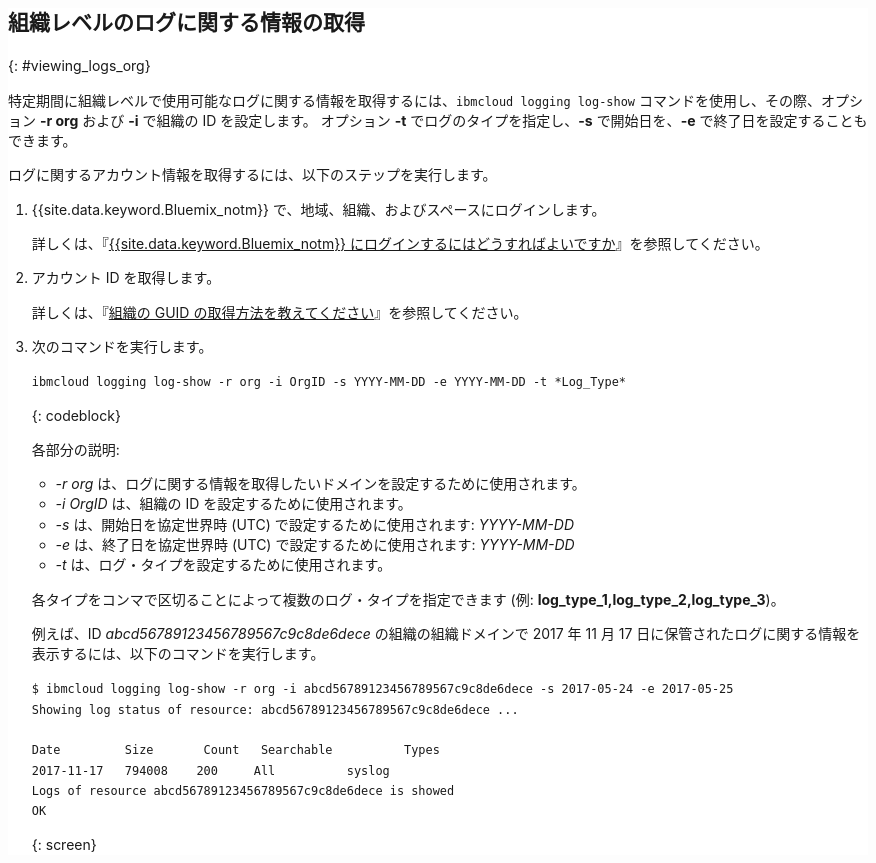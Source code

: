 
## 組織レベルのログに関する情報の取得
{: #viewing_logs_org}

特定期間に組織レベルで使用可能なログに関する情報を取得するには、`ibmcloud logging log-show` コマンドを使用し、その際、オプション **-r org** および **-i** で組織の ID を設定します。 オプション **-t** でログのタイプを指定し、**-s** で開始日を、**-e** で終了日を設定することもできます。 

ログに関するアカウント情報を取得するには、以下のステップを実行します。

1. {{site.data.keyword.Bluemix_notm}} で、地域、組織、およびスペースにログインします。 

    詳しくは、『[{{site.data.keyword.Bluemix_notm}} にログインするにはどうすればよいですか](/docs/services/CloudLogAnalysis/qa?topic=cloudloganalysis-cli_qa#login)』を参照してください。
	
2. アカウント ID を取得します。

    詳しくは、『[組織の GUID の取得方法を教えてください](/docs/services/CloudLogAnalysis/qa?topic=cloudloganalysis-cli_qa#org_guid)』を参照してください。
    
3. 次のコマンドを実行します。

    ```
    ibmcloud logging log-show -r org -i OrgID -s YYYY-MM-DD -e YYYY-MM-DD -t *Log_Type*
    ```
    {: codeblock}
    
    各部分の説明:
    
    * *-r org* は、ログに関する情報を取得したいドメインを設定するために使用されます。
    * *-i OrgID* は、組織の ID を設定するために使用されます。
    * *-s* は、開始日を協定世界時 (UTC) で設定するために使用されます: *YYYY-MM-DD*
    * *-e* は、終了日を協定世界時 (UTC) で設定するために使用されます: *YYYY-MM-DD*
    * *-t* は、ログ・タイプを設定するために使用されます。
    
    各タイプをコンマで区切ることによって複数のログ・タイプを指定できます (例: **log_type_1,log_type_2,log_type_3**)。 
 
    例えば、ID *abcd56789123456789567c9c8de6dece* の組織の組織ドメインで 2017 年 11 月 17 日に保管されたログに関する情報を表示するには、以下のコマンドを実行します。
    
    ```
    $ ibmcloud logging log-show -r org -i abcd56789123456789567c9c8de6dece -s 2017-05-24 -e 2017-05-25
	Showing log status of resource: abcd56789123456789567c9c8de6dece ...

    Date         Size       Count   Searchable          Types   
	2017-11-17   794008    200     All          syslog  
    Logs of resource abcd56789123456789567c9c8de6dece is showed
    OK
    ```
    {: screen}








